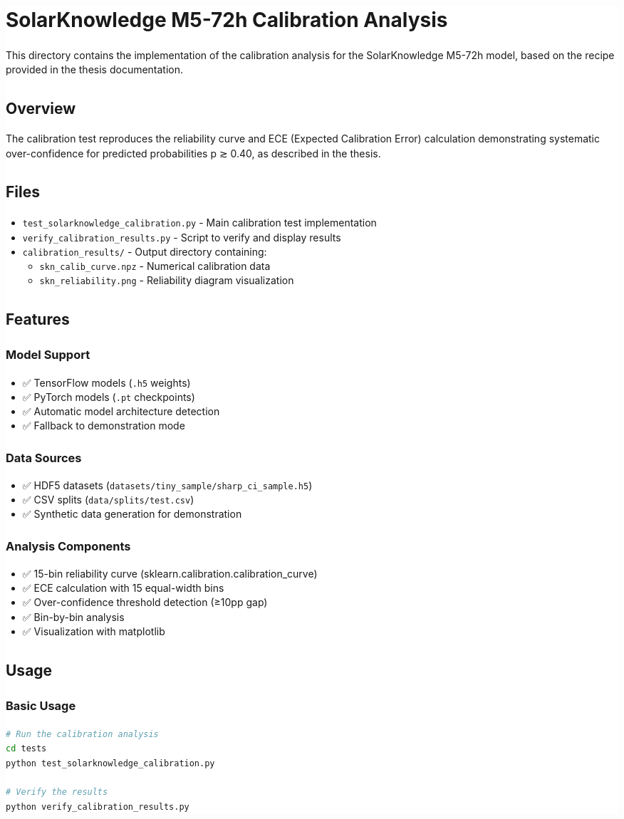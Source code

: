 # SolarKnowledge M5-72h Calibration Analysis

This directory contains the implementation of the calibration analysis for the SolarKnowledge M5-72h model, based on the recipe provided in the thesis documentation.

## Overview

The calibration test reproduces the reliability curve and ECE (Expected Calibration Error) calculation demonstrating systematic over-confidence for predicted probabilities p ≳ 0.40, as described in the thesis.

## Files

- `test_solarknowledge_calibration.py` - Main calibration test implementation
- `verify_calibration_results.py` - Script to verify and display results
- `calibration_results/` - Output directory containing:
  - `skn_calib_curve.npz` - Numerical calibration data
  - `skn_reliability.png` - Reliability diagram visualization

## Features

### Model Support
- ✅ TensorFlow models (`.h5` weights)
- ✅ PyTorch models (`.pt` checkpoints)
- ✅ Automatic model architecture detection
- ✅ Fallback to demonstration mode

### Data Sources
- ✅ HDF5 datasets (`datasets/tiny_sample/sharp_ci_sample.h5`)
- ✅ CSV splits (`data/splits/test.csv`)
- ✅ Synthetic data generation for demonstration

### Analysis Components
- ✅ 15-bin reliability curve (sklearn.calibration.calibration_curve)
- ✅ ECE calculation with 15 equal-width bins
- ✅ Over-confidence threshold detection (≥10pp gap)
- ✅ Bin-by-bin analysis
- ✅ Visualization with matplotlib

## Usage

### Basic Usage

```bash
# Run the calibration analysis
cd tests
python test_solarknowledge_calibration.py

# Verify the results
python verify_calibration_results.py
```
